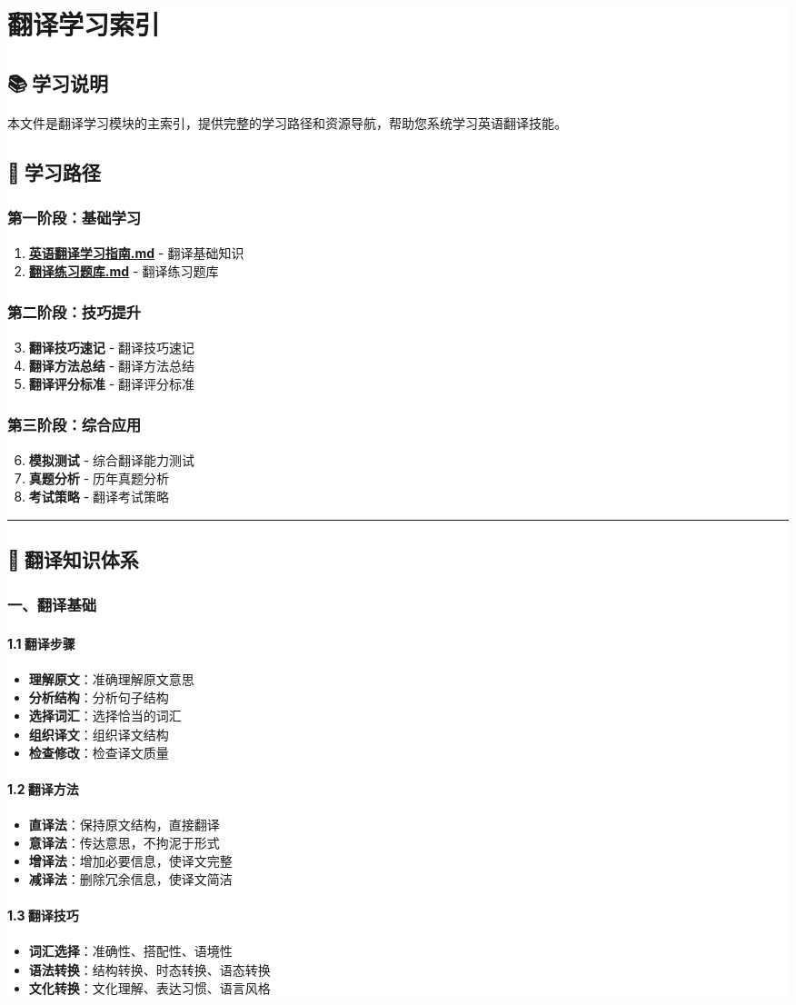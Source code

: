 # 翻译学习索引

## 📚 学习说明

本文件是翻译学习模块的主索引，提供完整的学习路径和资源导航，帮助您系统学习英语翻译技能。

## 🎯 学习路径

### 第一阶段：基础学习

1. **[英语翻译学习指南.md](./英语翻译学习指南.md)** - 翻译基础知识
2. **[翻译练习题库.md](./翻译练习题库.md)** - 翻译练习题库

### 第二阶段：技巧提升

3. **翻译技巧速记** - 翻译技巧速记
4. **翻译方法总结** - 翻译方法总结
5. **翻译评分标准** - 翻译评分标准

### 第三阶段：综合应用

6. **模拟测试** - 综合翻译能力测试
7. **真题分析** - 历年真题分析
8. **考试策略** - 翻译考试策略

---

## 📖 翻译知识体系

### 一、翻译基础

#### 1.1 翻译步骤
- **理解原文**：准确理解原文意思
- **分析结构**：分析句子结构
- **选择词汇**：选择恰当的词汇
- **组织译文**：组织译文结构
- **检查修改**：检查译文质量

#### 1.2 翻译方法
- **直译法**：保持原文结构，直接翻译
- **意译法**：传达意思，不拘泥于形式
- **增译法**：增加必要信息，使译文完整
- **减译法**：删除冗余信息，使译文简洁

#### 1.3 翻译技巧
- **词汇选择**：准确性、搭配性、语境性
- **语法转换**：结构转换、时态转换、语态转换
- **文化转换**：文化理解、表达习惯、语言风格
